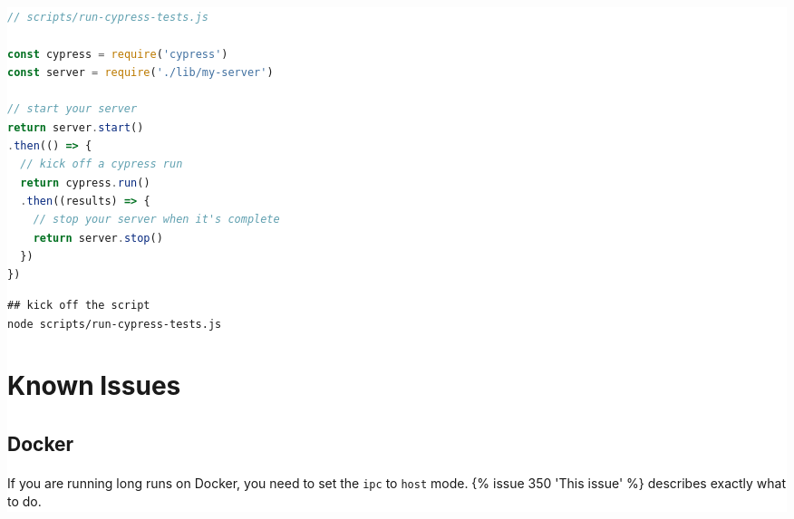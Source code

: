 ```js
// scripts/run-cypress-tests.js

const cypress = require('cypress')
const server = require('./lib/my-server')

// start your server
return server.start()
.then(() => {
  // kick off a cypress run
  return cypress.run()
  .then((results) => {
    // stop your server when it's complete
    return server.stop()
  })
})
```

```shell
## kick off the script
node scripts/run-cypress-tests.js
```

# Known Issues

## Docker

If you are running long runs on Docker, you need to set the `ipc` to `host` mode. {% issue 350 'This issue' %} describes exactly what to do.
